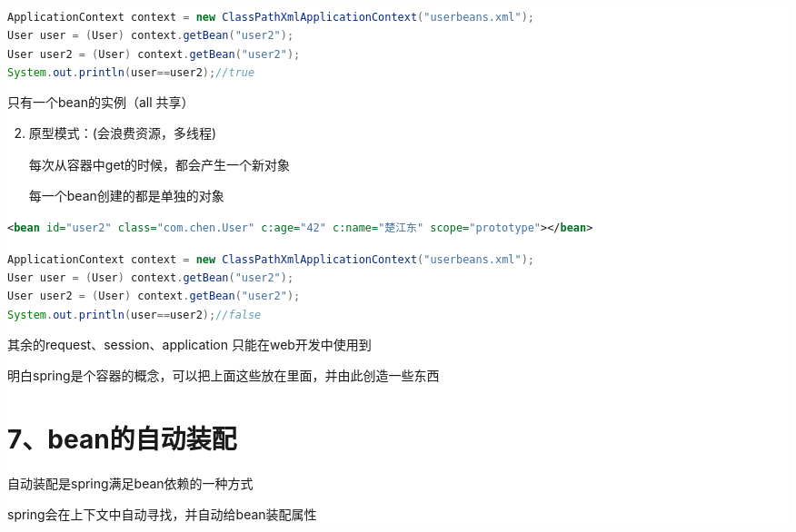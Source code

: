 

```java
ApplicationContext context = new ClassPathXmlApplicationContext("userbeans.xml");
User user = (User) context.getBean("user2");
User user2 = (User) context.getBean("user2");
System.out.println(user==user2);//true
```



只有一个bean的实例（all 共享）



2. 原型模式：(会浪费资源，多线程)

   每次从容器中get的时候，都会产生一个新对象

   每一个bean创建的都是单独的对象



```xml
<bean id="user2" class="com.chen.User" c:age="42" c:name="楚江东" scope="prototype"></bean>
```



```java
ApplicationContext context = new ClassPathXmlApplicationContext("userbeans.xml");
User user = (User) context.getBean("user2");
User user2 = (User) context.getBean("user2");
System.out.println(user==user2);//false
```



其余的request、session、application 只能在web开发中使用到















明白spring是个容器的概念，可以把上面这些放在里面，并由此创造一些东西







# 7、bean的自动装配



自动装配是spring满足bean依赖的一种方式

spring会在上下文中自动寻找，并自动给bean装配属性


